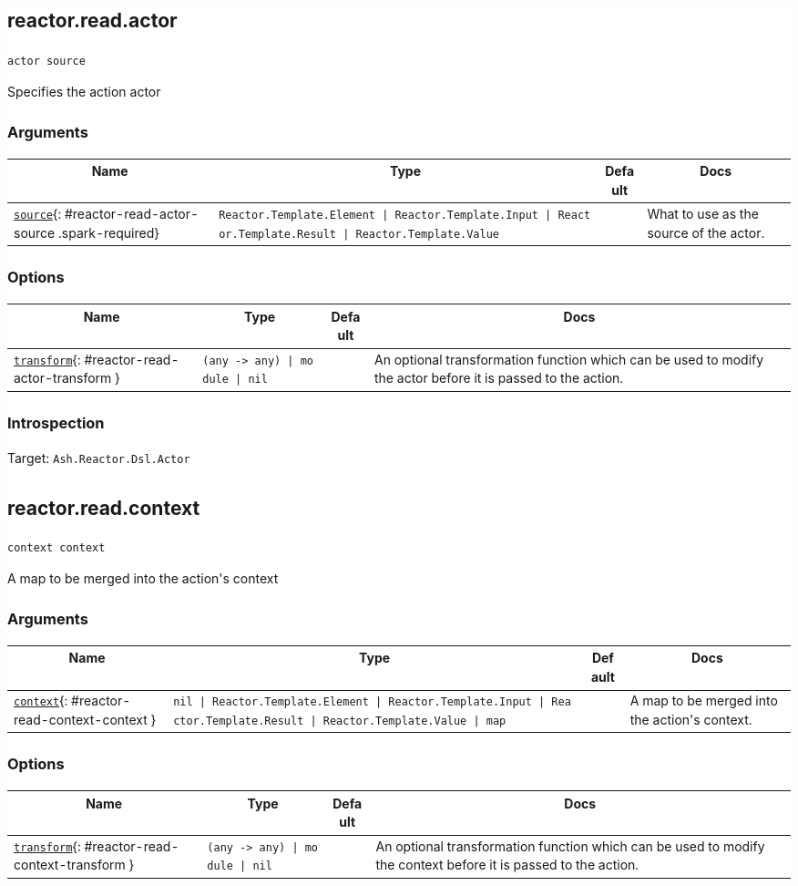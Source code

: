 
## reactor.read.actor
```elixir
actor source
```


Specifies the action actor





### Arguments

| Name | Type | Default | Docs |
|------|------|---------|------|
| [`source`](#reactor-read-actor-source){: #reactor-read-actor-source .spark-required} | `Reactor.Template.Element \| Reactor.Template.Input \| Reactor.Template.Result \| Reactor.Template.Value` |  | What to use as the source of the actor. |
### Options

| Name | Type | Default | Docs |
|------|------|---------|------|
| [`transform`](#reactor-read-actor-transform){: #reactor-read-actor-transform } | `(any -> any) \| module \| nil` |  | An optional transformation function which can be used to modify the actor before it is passed to the action. |





### Introspection

Target: `Ash.Reactor.Dsl.Actor`

## reactor.read.context
```elixir
context context
```


A map to be merged into the action's context





### Arguments

| Name | Type | Default | Docs |
|------|------|---------|------|
| [`context`](#reactor-read-context-context){: #reactor-read-context-context } | `nil \| Reactor.Template.Element \| Reactor.Template.Input \| Reactor.Template.Result \| Reactor.Template.Value \| map` |  | A map to be merged into the action's context. |
### Options

| Name | Type | Default | Docs |
|------|------|---------|------|
| [`transform`](#reactor-read-context-transform){: #reactor-read-context-transform } | `(any -> any) \| module \| nil` |  | An optional transformation function which can be used to modify the context before it is passed to the action. |

